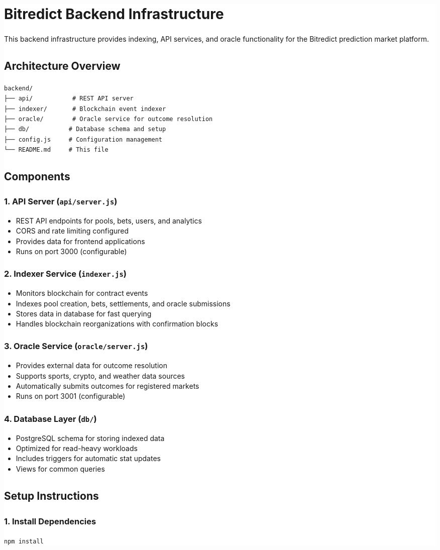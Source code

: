 # Bitredict Backend Infrastructure

This backend infrastructure provides indexing, API services, and oracle functionality for the Bitredict prediction market platform.

## Architecture Overview

```
backend/
├── api/           # REST API server
├── indexer/       # Blockchain event indexer
├── oracle/        # Oracle service for outcome resolution
├── db/           # Database schema and setup
├── config.js     # Configuration management
└── README.md     # This file
```

## Components

### 1. API Server (`api/server.js`)
- REST API endpoints for pools, bets, users, and analytics
- CORS and rate limiting configured
- Provides data for frontend applications
- Runs on port 3000 (configurable)

### 2. Indexer Service (`indexer.js`)
- Monitors blockchain for contract events
- Indexes pool creation, bets, settlements, and oracle submissions
- Stores data in database for fast querying
- Handles blockchain reorganizations with confirmation blocks

### 3. Oracle Service (`oracle/server.js`)
- Provides external data for outcome resolution
- Supports sports, crypto, and weather data sources
- Automatically submits outcomes for registered markets
- Runs on port 3001 (configurable)

### 4. Database Layer (`db/`)
- PostgreSQL schema for storing indexed data
- Optimized for read-heavy workloads
- Includes triggers for automatic stat updates
- Views for common queries

## Setup Instructions

### 1. Install Dependencies
```bash
npm install
```
